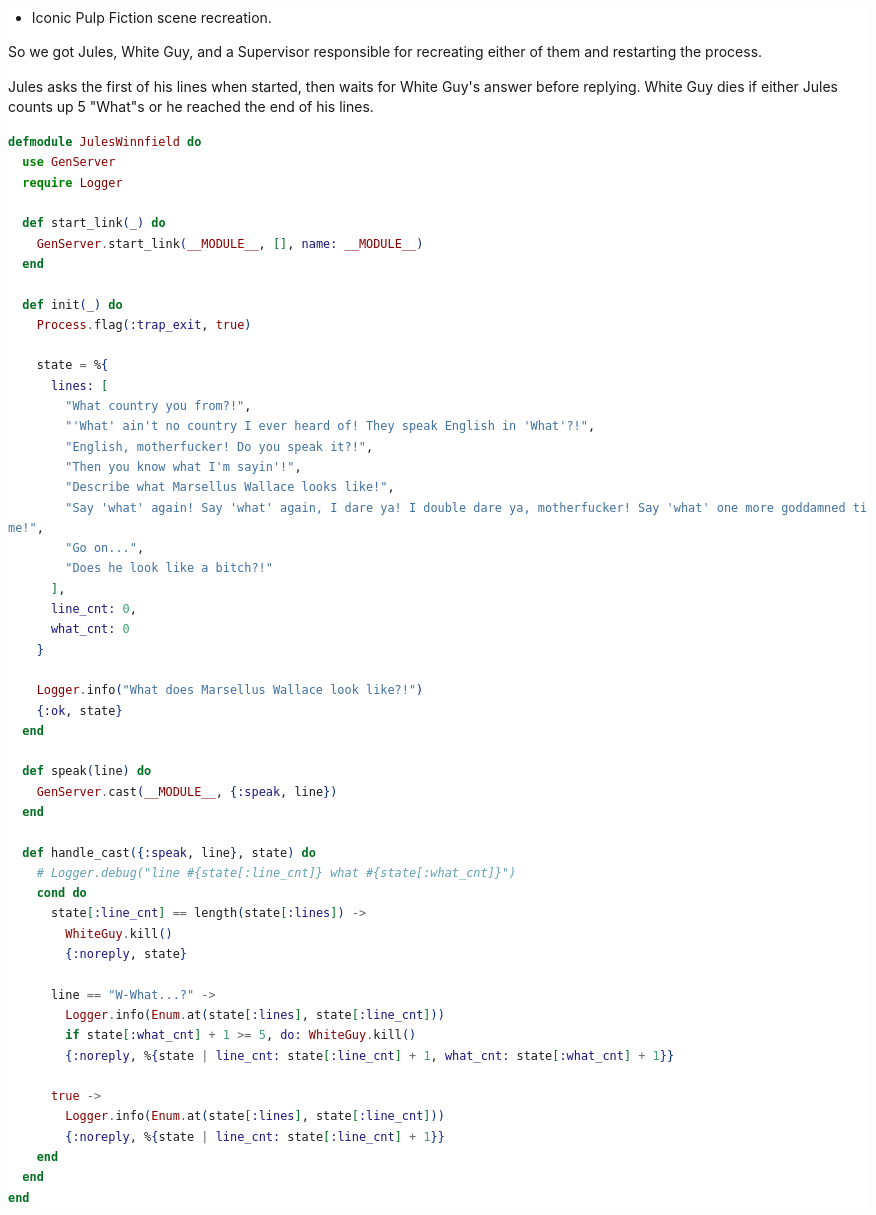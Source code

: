 * Iconic Pulp Fiction scene recreation.

So we got Jules, White Guy, and a Supervisor responsible for recreating either of them and restarting the process.

Jules asks the first of his lines when started, then waits for White Guy's answer before replying. White Guy dies if either Jules counts up 5 "What"s or he reached the end of his lines.

```elixir
defmodule JulesWinnfield do
  use GenServer
  require Logger

  def start_link(_) do
    GenServer.start_link(__MODULE__, [], name: __MODULE__)
  end

  def init(_) do
    Process.flag(:trap_exit, true)

    state = %{
      lines: [
        "What country you from?!",
        "'What' ain't no country I ever heard of! They speak English in 'What'?!",
        "English, motherfucker! Do you speak it?!",
        "Then you know what I'm sayin'!",
        "Describe what Marsellus Wallace looks like!",
        "Say 'what' again! Say 'what' again, I dare ya! I double dare ya, motherfucker! Say 'what' one more goddamned time!",
        "Go on...",
        "Does he look like a bitch?!"
      ],
      line_cnt: 0,
      what_cnt: 0
    }

    Logger.info("What does Marsellus Wallace look like?!")
    {:ok, state}
  end

  def speak(line) do
    GenServer.cast(__MODULE__, {:speak, line})
  end

  def handle_cast({:speak, line}, state) do
    # Logger.debug("line #{state[:line_cnt]} what #{state[:what_cnt]}")
    cond do
      state[:line_cnt] == length(state[:lines]) ->
        WhiteGuy.kill()
        {:noreply, state}

      line == "W-What...?" ->
        Logger.info(Enum.at(state[:lines], state[:line_cnt]))
        if state[:what_cnt] + 1 >= 5, do: WhiteGuy.kill()
        {:noreply, %{state | line_cnt: state[:line_cnt] + 1, what_cnt: state[:what_cnt] + 1}}

      true ->
        Logger.info(Enum.at(state[:lines], state[:line_cnt]))
        {:noreply, %{state | line_cnt: state[:line_cnt] + 1}}
    end
  end
end

```
